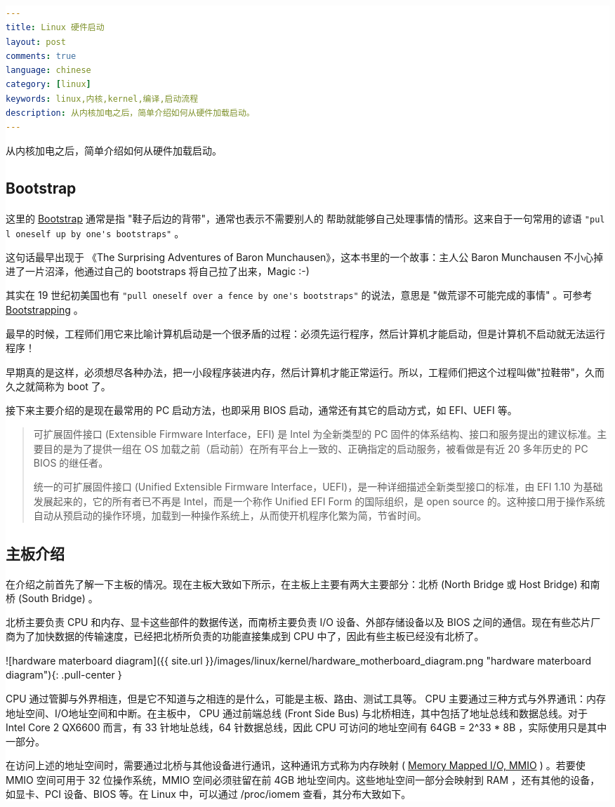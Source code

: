 ```yaml
---
title: Linux 硬件启动
layout: post
comments: true
language: chinese
category: [linux]
keywords: linux,内核,kernel,编译,启动流程
description: 从内核加电之后，简单介绍如何从硬件加载启动。
---
```


从内核加电之后，简单介绍如何从硬件加载启动。



## Bootstrap

这里的 [Bootstrap](http://en.wiktionary.org/wiki/bootstrap) 通常是指 "鞋子后边的背带"，通常也表示不需要别人的 帮助就能够自己处理事情的情形。这来自于一句常用的谚语 ```"pull oneself up by one's bootstraps"``` 。

这句话最早出现于 《The Surprising Adventures of Baron Munchausen》，这本书里的一个故事：主人公 Baron Munchausen 不小心掉进了一片沼泽，他通过自己的 bootstraps 将自己拉了出来，Magic :-)

其实在 19 世纪初美国也有 ```"pull oneself over a fence by one's bootstraps"``` 的说法，意思是 "做荒谬不可能完成的事情" 。可参考 [Bootstrapping](http://en.wikipedia.org/wiki/Bootstrapping) 。

最早的时候，工程师们用它来比喻计算机启动是一个很矛盾的过程：必须先运行程序，然后计算机才能启动，但是计算机不启动就无法运行程序！

早期真的是这样，必须想尽各种办法，把一小段程序装进内存，然后计算机才能正常运行。所以，工程师们把这个过程叫做"拉鞋带"，久而久之就简称为 boot 了。

接下来主要介绍的是现在最常用的 PC 启动方法，也即采用 BIOS 启动，通常还有其它的启动方式，如 EFI、UEFI 等。

> 可扩展固件接口 (Extensible Firmware Interface，EFI) 是 Intel 为全新类型的 PC 固件的体系结构、接口和服务提出的建议标准。主要目的是为了提供一组在 OS 加载之前（启动前）在所有平台上一致的、正确指定的启动服务，被看做是有近 20 多年历史的 PC BIOS 的继任者。
>
> 统一的可扩展固件接口 (Unified Extensible Firmware Interface，UEFI)，是一种详细描述全新类型接口的标准，由 EFI 1.10 为基础发展起来的，它的所有者已不再是 Intel，而是一个称作 Unified EFI Form 的国际组织，是 open source 的。这种接口用于操作系统自动从预启动的操作环境，加载到一种操作系统上，从而使开机程序化繁为简，节省时间。

## 主板介绍

在介绍之前首先了解一下主板的情况。现在主板大致如下所示，在主板上主要有两大主要部分：北桥 (North Bridge 或 Host Bridge) 和南桥 (South Bridge) 。

北桥主要负责 CPU 和内存、显卡这些部件的数据传送，而南桥主要负责 I/O 设备、外部存储设备以及 BIOS 之间的通信。现在有些芯片厂商为了加快数据的传输速度，已经把北桥所负责的功能直接集成到 CPU 中了，因此有些主板已经没有北桥了。

![hardware materboard diagram]({{ site.url }}/images/linux/kernel/hardware_motherboard_diagram.png "hardware materboard diagram"){: .pull-center }

CPU 通过管脚与外界相连，但是它不知道与之相连的是什么，可能是主板、路由、测试工具等。 CPU 主要通过三种方式与外界通讯：内存地址空间、I/O地址空间和中断。在主板中， CPU 通过前端总线 (Front Side Bus) 与北桥相连，其中包括了地址总线和数据总线。对于 Intel Core 2 QX6600 而言，有 33 针地址总线，64 针数据总线，因此 CPU 可访问的地址空间有 64GB = 2^33 * 8B ，实际使用只是其中一部分。

在访问上述的地址空间时，需要通过北桥与其他设备进行通讯，这种通讯方式称为内存映射 ( [Memory Mapped I/O, MMIO](http://en.wikipedia.org/wiki/Memory-mapped_IO) ) 。若要使 MMIO 空间可用于 32 位操作系统，MMIO 空间必须驻留在前 4GB 地址空间内。这些地址空间一部分会映射到 RAM ，还有其他的设备，如显卡、PCI 设备、BIOS 等。在 Linux 中，可以通过 /proc/iomem 查看，其分布大致如下。
